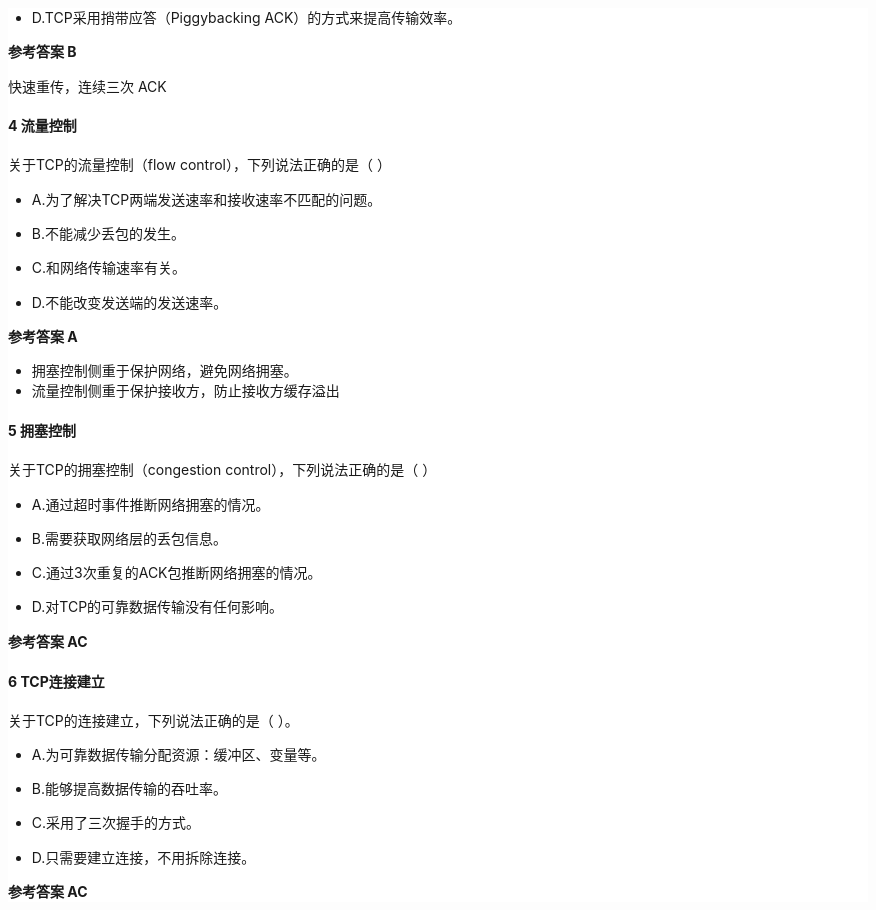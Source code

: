 - D.TCP采用捎带应答（Piggybacking ACK）的方式来提高传输效率。

**参考答案 B**

快速重传，连续三次 ACK





#### 4  流量控制

关于TCP的流量控制（flow control），下列说法正确的是（ ）

- A.为了解决TCP两端发送速率和接收速率不匹配的问题。

- B.不能减少丢包的发生。

- C.和网络传输速率有关。

- D.不能改变发送端的发送速率。

**参考答案 A**

- 拥塞控制侧重于保护网络，避免网络拥塞。
- 流量控制侧重于保护接收方，防止接收方缓存溢出





#### 5  拥塞控制

关于TCP的拥塞控制（congestion control），下列说法正确的是（ ）

- A.通过超时事件推断网络拥塞的情况。

- B.需要获取网络层的丢包信息。

- C.通过3次重复的ACK包推断网络拥塞的情况。

- D.对TCP的可靠数据传输没有任何影响。

**参考答案 AC**







#### 6  TCP连接建立

关于TCP的连接建立，下列说法正确的是（ ）。

- A.为可靠数据传输分配资源：缓冲区、变量等。

- B.能够提高数据传输的吞吐率。

- C.采用了三次握手的方式。

- D.只需要建立连接，不用拆除连接。

**参考答案 AC**




